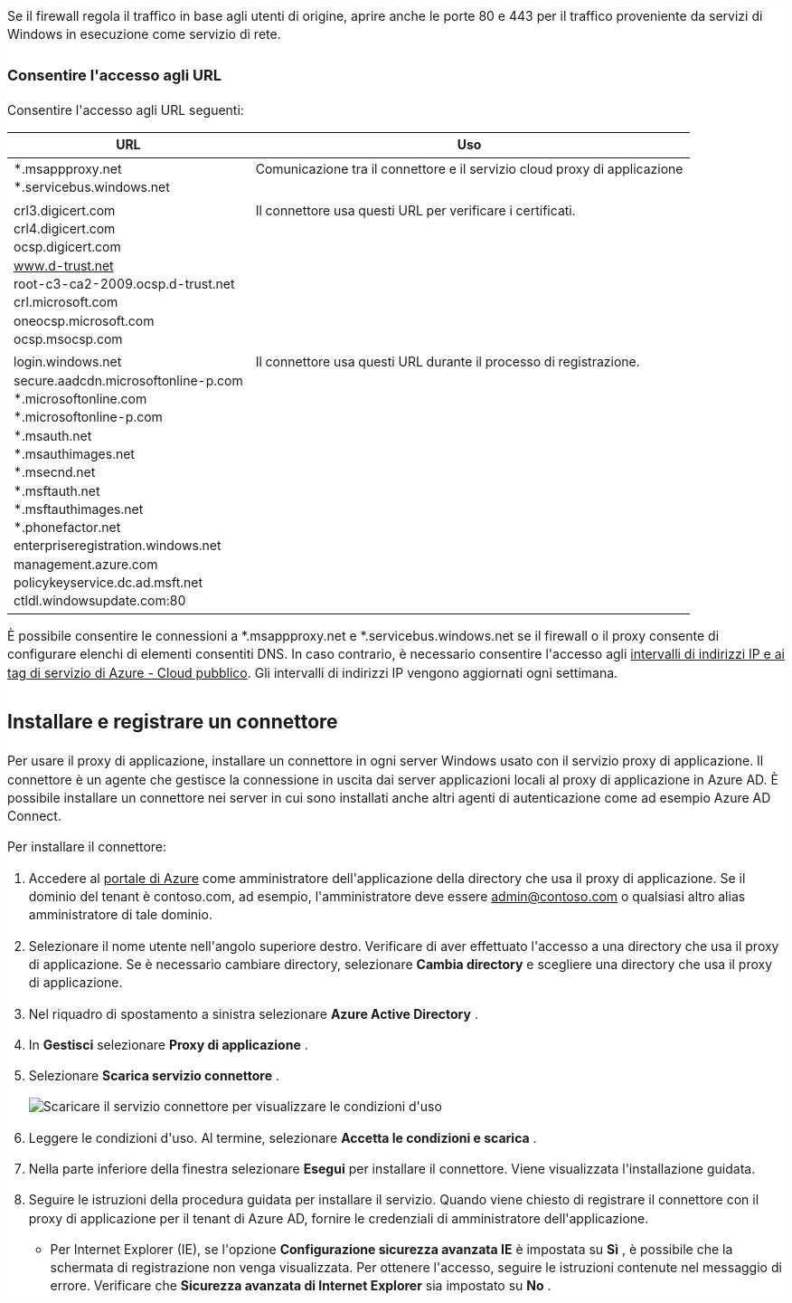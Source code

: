 Se il firewall regola il traffico in base agli utenti di origine, aprire anche le porte 80 e 443 per il traffico proveniente da servizi di Windows in esecuzione come servizio di rete.

### <a name="allow-access-to-urls"></a>Consentire l'accesso agli URL

Consentire l'accesso agli URL seguenti:

| URL | Uso |
| --- | --- |
| \*.msappproxy.net<br>\*.servicebus.windows.net | Comunicazione tra il connettore e il servizio cloud proxy di applicazione |
| crl3.digicert.com<br>crl4.digicert.com<br>ocsp.digicert.com<br>www.d-trust.net<br>root-c3-ca2-2009.ocsp.d-trust.net<br>crl.microsoft.com<br>oneocsp.microsoft.com<br>ocsp.msocsp.com<br> | Il connettore usa questi URL per verificare i certificati. |
| login.windows.net<br>secure.aadcdn.microsoftonline-p.com<br>\*.microsoftonline.com<br>\*.microsoftonline-p.com<br>\*.msauth.net<br>\*.msauthimages.net<br>\*.msecnd.net<br>\*.msftauth.net<br>\*.msftauthimages.net<br>\*.phonefactor.net<br>enterpriseregistration.windows.net<br>management.azure.com<br>policykeyservice.dc.ad.msft.net<br>ctldl.windowsupdate.com:80 | Il connettore usa questi URL durante il processo di registrazione. |

È possibile consentire le connessioni a \*.msappproxy.net e \*.servicebus.windows.net se il firewall o il proxy consente di configurare elenchi di elementi consentiti DNS. In caso contrario, è necessario consentire l'accesso agli [intervalli di indirizzi IP e ai tag di servizio di Azure - Cloud pubblico](https://www.microsoft.com/download/details.aspx?id=56519). Gli intervalli di indirizzi IP vengono aggiornati ogni settimana.

## <a name="install-and-register-a-connector"></a>Installare e registrare un connettore

Per usare il proxy di applicazione, installare un connettore in ogni server Windows usato con il servizio proxy di applicazione. Il connettore è un agente che gestisce la connessione in uscita dai server applicazioni locali al proxy di applicazione in Azure AD. È possibile installare un connettore nei server in cui sono installati anche altri agenti di autenticazione come ad esempio Azure AD Connect.


Per installare il connettore:

1. Accedere al [portale di Azure](https://portal.azure.com/) come amministratore dell'applicazione della directory che usa il proxy di applicazione. Se il dominio del tenant è contoso.com, ad esempio, l'amministratore deve essere admin@contoso.com o qualsiasi altro alias amministratore di tale dominio.
1. Selezionare il nome utente nell'angolo superiore destro. Verificare di aver effettuato l'accesso a una directory che usa il proxy di applicazione. Se è necessario cambiare directory, selezionare **Cambia directory** e scegliere una directory che usa il proxy di applicazione.
1. Nel riquadro di spostamento a sinistra selezionare **Azure Active Directory** .
1. In **Gestisci** selezionare **Proxy di applicazione** .
1. Selezionare **Scarica servizio connettore** .

    ![Scaricare il servizio connettore per visualizzare le condizioni d'uso](./media/application-proxy-add-on-premises-application/application-proxy-download-connector-service.png)

1. Leggere le condizioni d'uso. Al termine, selezionare **Accetta le condizioni e scarica** .
1. Nella parte inferiore della finestra selezionare **Esegui** per installare il connettore. Viene visualizzata l'installazione guidata.
1. Seguire le istruzioni della procedura guidata per installare il servizio. Quando viene chiesto di registrare il connettore con il proxy di applicazione per il tenant di Azure AD, fornire le credenziali di amministratore dell'applicazione.
    - Per Internet Explorer (IE), se l'opzione **Configurazione sicurezza avanzata IE** è impostata su **Sì** , è possibile che la schermata di registrazione non venga visualizzata. Per ottenere l'accesso, seguire le istruzioni contenute nel messaggio di errore. Verificare che **Sicurezza avanzata di Internet Explorer** sia impostato su **No** .
